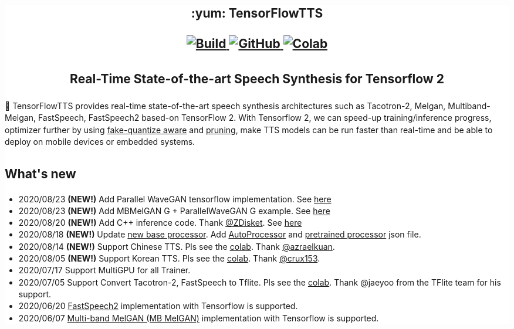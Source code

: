 <h2 align="center">
<p> :yum: TensorFlowTTS
<p align="center">
    <a href="https://github.com/tensorspeech/TensorFlowTTS/actions">
        <img alt="Build" src="https://github.com/tensorspeech/TensorFlowTTS/workflows/CI/badge.svg?branch=master">
    </a>
    <a href="https://github.com/tensorspeech/TensorFlowTTS/blob/master/LICENSE">
        <img alt="GitHub" src="https://img.shields.io/github/license/tensorspeech/TensorflowTTS?color=red">
    </a>
    <a href="https://colab.research.google.com/drive/1akxtrLZHKuMiQup00tzO2olCaN-y3KiD?usp=sharing">
        <img alt="Colab" src="https://colab.research.google.com/assets/colab-badge.svg">
    </a>
</p>
</h2>
<h2 align="center">
<p>Real-Time State-of-the-art Speech Synthesis for Tensorflow 2
</h2>

:zany_face: TensorFlowTTS provides real-time state-of-the-art speech synthesis architectures such as Tacotron-2, Melgan, Multiband-Melgan, FastSpeech, FastSpeech2 based-on TensorFlow 2. With Tensorflow 2, we can speed-up training/inference progress, optimizer further by using [fake-quantize aware](https://www.tensorflow.org/model_optimization/guide/quantization/training_comprehensive_guide) and [pruning](https://www.tensorflow.org/model_optimization/guide/pruning/pruning_with_keras), make TTS models can be run faster than real-time and be able to deploy on mobile devices or embedded systems.

## What's new
- 2020/08/23 **(NEW!)** Add Parallel WaveGAN tensorflow implementation. See [here](https://github.com/TensorSpeech/TensorFlowTTS/tree/master/examples_tts/parallel_wavegan)
- 2020/08/23 **(NEW!)** Add MBMelGAN G + ParallelWaveGAN G example. See [here](https://github.com/TensorSpeech/TensorFlowTTS/tree/master/examples_tts/multiband_pwgan)
- 2020/08/20 **(NEW!)** Add C++ inference code. Thank [@ZDisket](https://github.com/ZDisket). See [here](https://github.com/TensorSpeech/TensorFlowTTS/tree/master/examples_tts/cppwin)
- 2020/08/18 **(NEW!)** Update [new base processor](https://github.com/TensorSpeech/TensorFlowTTS/blob/master/tensorflow_tts/processor/base_processor.py). Add [AutoProcessor](https://github.com/TensorSpeech/TensorFlowTTS/blob/master/tensorflow_tts/inference/auto_processor.py) and [pretrained processor](https://github.com/TensorSpeech/TensorFlowTTS/blob/master/tensorflow_tts/processor/pretrained/) json file.
- 2020/08/14 **(NEW!)** Support Chinese TTS. Pls see the [colab](https://colab.research.google.com/drive/1YpSHRBRPBI7cnTkQn1UcVTWEQVbsUm1S?usp=sharing). Thank [@azraelkuan](https://github.com/azraelkuan).
- 2020/08/05 **(NEW!)** Support Korean TTS. Pls see the [colab](https://colab.research.google.com/drive/1ybWwOS5tipgPFttNulp77P6DAB5MtiuN?usp=sharing). Thank [@crux153](https://github.com/crux153).
- 2020/07/17 Support MultiGPU for all Trainer.
- 2020/07/05 Support Convert Tacotron-2, FastSpeech to Tflite. Pls see the [colab](https://colab.research.google.com/drive/1HudLLpT9CQdh2k04c06bHUwLubhGTWxA?usp=sharing). Thank @jaeyoo from the TFlite team for his support.
- 2020/06/20 [FastSpeech2](https://arxiv.org/abs/2006.04558) implementation with Tensorflow is supported.
- 2020/06/07 [Multi-band MelGAN (MB MelGAN)](https://github.com/tensorspeech/TensorFlowTTS/blob/master/examples_tts/multiband_melgan/) implementation with Tensorflow is supported.
